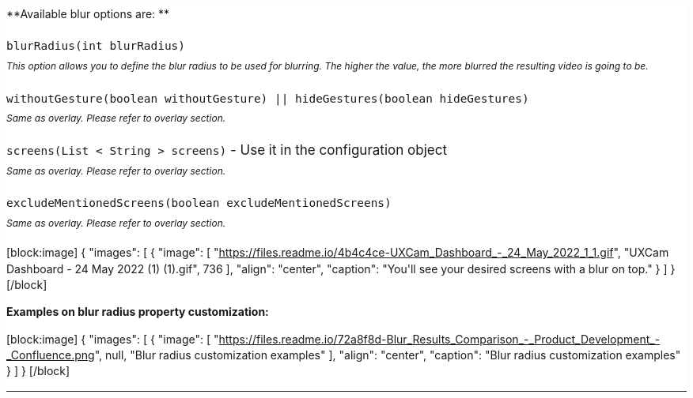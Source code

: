 **Available blur options are: **

<p style="font-size: 17px"><code class="language-java">blurRadius(int blurRadius)</code></br>
<em style="font-size: 12px">This option allows you to define the blur radius to be used for blurring. The higher the value, the more blurred the resulting video is going to be. </em></p>

<p style="font-size: 17px"><code class="language-java">withoutGesture(boolean withoutGesture) || hideGestures(boolean hideGestures)</code></br>
<em style="font-size: 12px">Same as overlay. Please refer to overlay section.</em></p>

<p style="font-size: 17px"><code class="language-java">screens(List < String > screens)</code> - Use it in the configuration object</br>
<em style="font-size: 12px">Same as overlay. Please refer to overlay section.</em></p>

<p style="font-size: 17px"><code class="language-java">excludeMentionedScreens(boolean excludeMentionedScreens)</code></br>
<em style="font-size: 12px">Same as overlay. Please refer to overlay section.</em></p>

[block:image]
{
  "images": [
    {
      "image": [
        "https://files.readme.io/4b4c4ce-UXCam_Dashboard_-_24_May_2022_1_1.gif",
        "UXCam Dashboard - 24 May 2022 (1) (1).gif",
        736
      ],
      "align": "center",
      "caption": "You'll see your desired screens with a blur on top."
    }
  ]
}
[/block]


**Examples on blur radius property customization:**

[block:image]
{
  "images": [
    {
      "image": [
        "https://files.readme.io/72a8f8d-Blur_Results_Comparison_-_Product_Development_-_Confluence.png",
        null,
        "Blur radius customization examples"
      ],
      "align": "center",
      "caption": "Blur radius customization examples"
    }
  ]
}
[/block]


***
